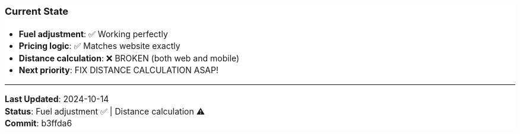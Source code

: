 ### Current State
- **Fuel adjustment**: ✅ Working perfectly
- **Pricing logic**: ✅ Matches website exactly
- **Distance calculation**: ❌ BROKEN (both web and mobile)
- **Next priority**: FIX DISTANCE CALCULATION ASAP!

---

**Last Updated**: 2024-10-14  
**Status**: Fuel adjustment ✅ | Distance calculation ⚠️  
**Commit**: b3ffda6
